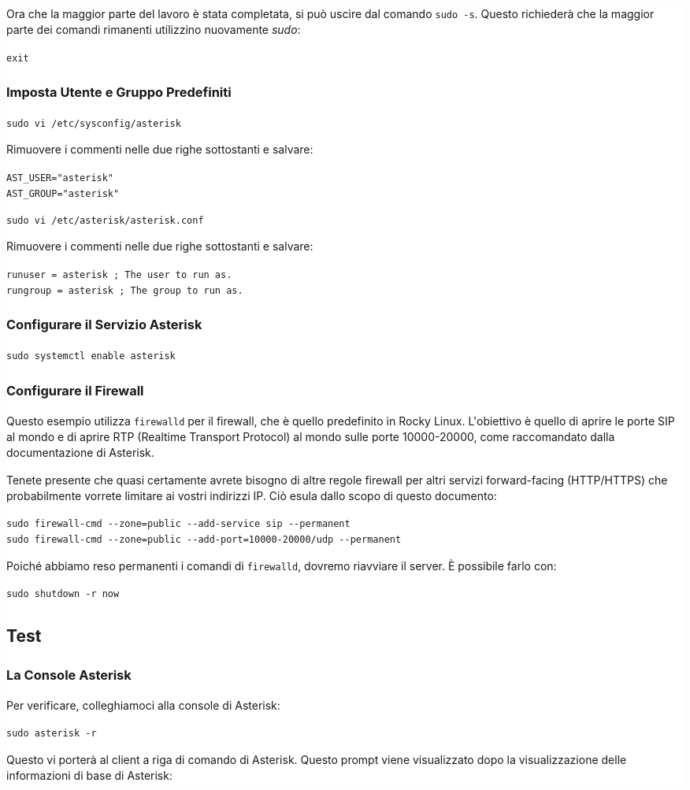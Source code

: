 Ora che la maggior parte del lavoro è stata completata, si può uscire dal comando `sudo -s`. Questo richiederà che la maggior parte dei comandi rimanenti utilizzino nuovamente _sudo_:

`exit`

### Imposta Utente e Gruppo Predefiniti

`sudo vi /etc/sysconfig/asterisk`

Rimuovere i commenti nelle due righe sottostanti e salvare:

```
AST_USER="asterisk"
AST_GROUP="asterisk"
```

`sudo vi /etc/asterisk/asterisk.conf`

Rimuovere i commenti nelle due righe sottostanti e salvare:

```
runuser = asterisk ; The user to run as.
rungroup = asterisk ; The group to run as.
```

### Configurare il Servizio Asterisk

`sudo systemctl enable asterisk`

### Configurare il Firewall

Questo esempio utilizza `firewalld` per il firewall, che è quello predefinito in Rocky Linux. L'obiettivo è quello di aprire le porte SIP al mondo e di aprire RTP (Realtime Transport Protocol) al mondo sulle porte 10000-20000, come raccomandato dalla documentazione di Asterisk.

Tenete presente che quasi certamente avrete bisogno di altre regole firewall per altri servizi forward-facing (HTTP/HTTPS) che probabilmente vorrete limitare ai vostri indirizzi IP. Ciò esula dallo scopo di questo documento:

```
sudo firewall-cmd --zone=public --add-service sip --permanent
sudo firewall-cmd --zone=public --add-port=10000-20000/udp --permanent
```

Poiché abbiamo reso permanenti i comandi di `firewalld`, dovremo riavviare il server. È possibile farlo con:

`sudo shutdown -r now`

## Test

### La Console Asterisk

Per verificare, colleghiamoci alla console di Asterisk:

`sudo asterisk -r`

Questo vi porterà al client a riga di comando di Asterisk. Questo prompt viene visualizzato dopo la visualizzazione delle informazioni di base di Asterisk:
